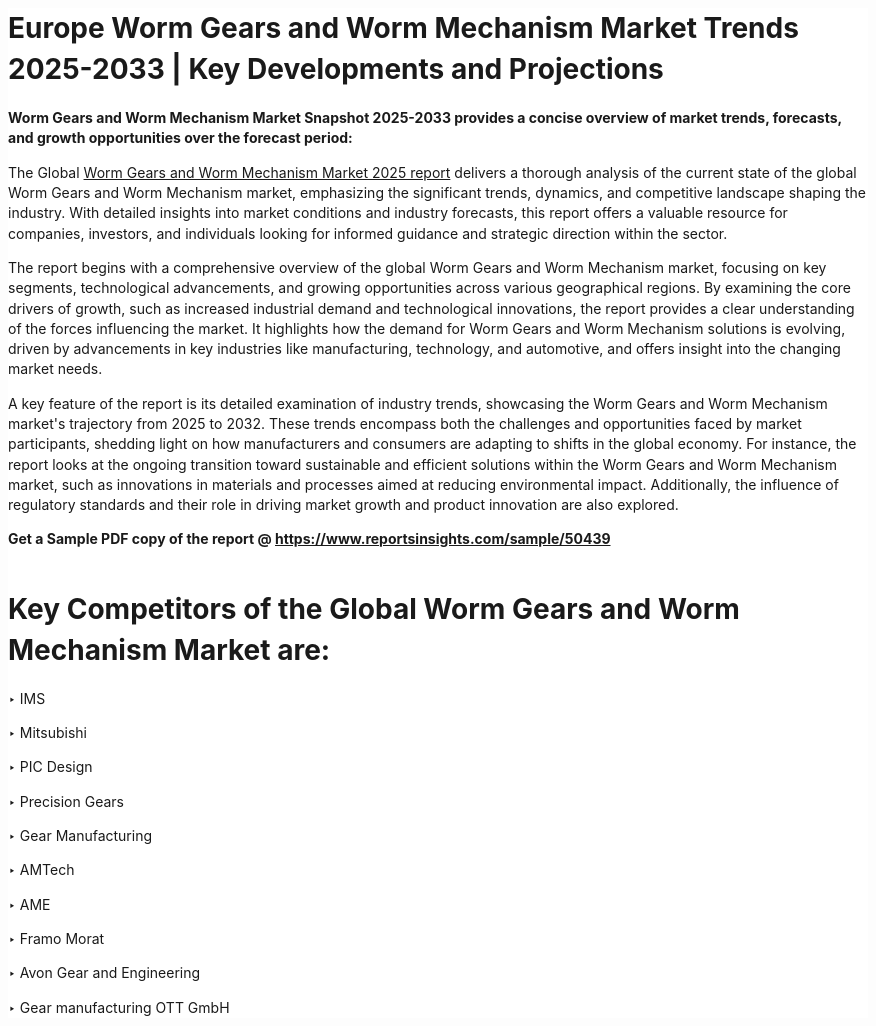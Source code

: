 # Europe Worm Gears and Worm Mechanism Market Trends 2025-2033 | Key Developments and Projections

<strong>Worm Gears and Worm Mechanism Market Snapshot 2025-2033 provides a concise overview of market trends, forecasts, and growth opportunities over the forecast period:</strong>

The Global <a href=https://www.reportsinsights.com/sample/50439>Worm Gears and Worm Mechanism Market 2025 report</a> delivers a thorough analysis of the current state of the global Worm Gears and Worm Mechanism market, emphasizing the significant trends, dynamics, and competitive landscape shaping the industry. With detailed insights into market conditions and industry forecasts, this report offers a valuable resource for companies, investors, and individuals looking for informed guidance and strategic direction within the sector.

The report begins with a comprehensive overview of the global Worm Gears and Worm Mechanism market, focusing on key segments, technological advancements, and growing opportunities across various geographical regions. By examining the core drivers of growth, such as increased industrial demand and technological innovations, the report provides a clear understanding of the forces influencing the market. It highlights how the demand for Worm Gears and Worm Mechanism solutions is evolving, driven by advancements in key industries like manufacturing, technology, and automotive, and offers insight into the changing market needs.

A key feature of the report is its detailed examination of industry trends, showcasing the Worm Gears and Worm Mechanism market's trajectory from 2025 to 2032. These trends encompass both the challenges and opportunities faced by market participants, shedding light on how manufacturers and consumers are adapting to shifts in the global economy. For instance, the report looks at the ongoing transition toward sustainable and efficient solutions within the Worm Gears and Worm Mechanism market, such as innovations in materials and processes aimed at reducing environmental impact. Additionally, the influence of regulatory standards and their role in driving market growth and product innovation are also explored.

<strong>Get a Sample PDF copy of the report @ <a href=https://www.reportsinsights.com/sample/50439>https://www.reportsinsights.com/sample/50439</a></strong>

# <strong>Key Competitors of the Global Worm Gears and Worm Mechanism Market are:</strong>

‣ IMS

‣ Mitsubishi

‣ PIC Design

‣ Precision Gears

‣ Gear Manufacturing

‣ AMTech

‣ AME

‣ Framo Morat

‣ Avon Gear and Engineering

‣ Gear manufacturing OTT GmbH
